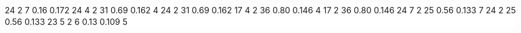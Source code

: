 <td style="text-align: center;">24</td>
<td style="text-align: center;">2</td>
<td style="text-align: center;">7</td>
<td style="text-align: center;">0.16</td>
<td style="text-align: center;">0.172</td>
</tr>
<tr class="odd">
<td style="text-align: center;">24</td>
<td style="text-align: center;">4</td>
<td style="text-align: center;">2</td>
<td style="text-align: center;">31</td>
<td style="text-align: center;">0.69</td>
<td style="text-align: center;">0.162</td>
</tr>
<tr class="even">
<td style="text-align: center;">4</td>
<td style="text-align: center;">24</td>
<td style="text-align: center;">2</td>
<td style="text-align: center;">31</td>
<td style="text-align: center;">0.69</td>
<td style="text-align: center;">0.162</td>
</tr>
<tr class="odd">
<td style="text-align: center;">17</td>
<td style="text-align: center;">4</td>
<td style="text-align: center;">2</td>
<td style="text-align: center;">36</td>
<td style="text-align: center;">0.80</td>
<td style="text-align: center;">0.146</td>
</tr>
<tr class="even">
<td style="text-align: center;">4</td>
<td style="text-align: center;">17</td>
<td style="text-align: center;">2</td>
<td style="text-align: center;">36</td>
<td style="text-align: center;">0.80</td>
<td style="text-align: center;">0.146</td>
</tr>
<tr class="odd">
<td style="text-align: center;">24</td>
<td style="text-align: center;">7</td>
<td style="text-align: center;">2</td>
<td style="text-align: center;">25</td>
<td style="text-align: center;">0.56</td>
<td style="text-align: center;">0.133</td>
</tr>
<tr class="even">
<td style="text-align: center;">7</td>
<td style="text-align: center;">24</td>
<td style="text-align: center;">2</td>
<td style="text-align: center;">25</td>
<td style="text-align: center;">0.56</td>
<td style="text-align: center;">0.133</td>
</tr>
<tr class="odd">
<td style="text-align: center;">23</td>
<td style="text-align: center;">5</td>
<td style="text-align: center;">2</td>
<td style="text-align: center;">6</td>
<td style="text-align: center;">0.13</td>
<td style="text-align: center;">0.109</td>
</tr>
<tr class="even">
<td style="text-align: center;">5</td>